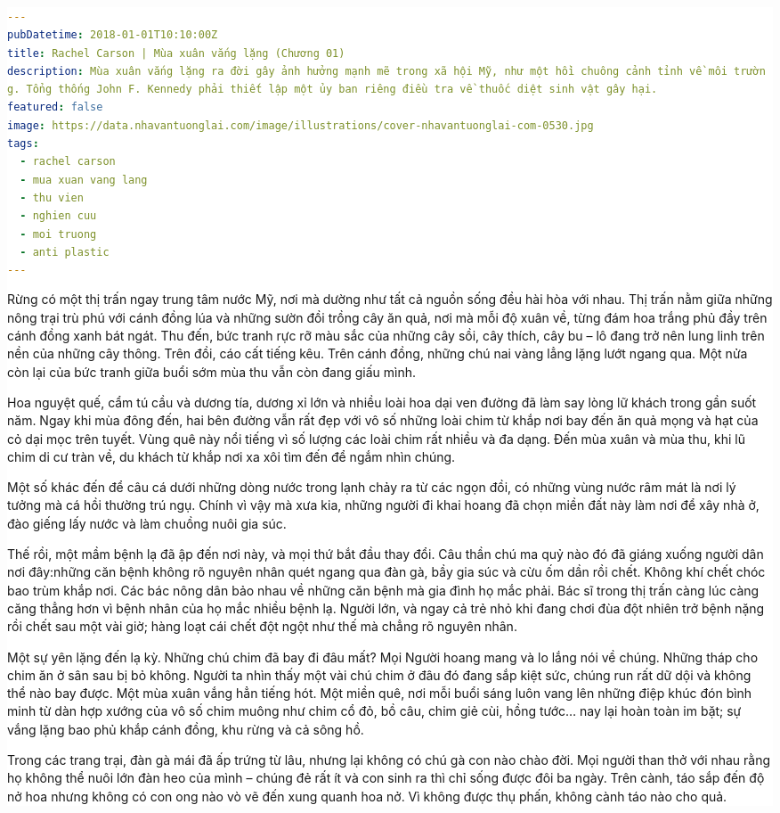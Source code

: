 ```yaml
---
pubDatetime: 2018-01-01T10:10:00Z
title: Rachel Carson | Mùa xuân vắng lặng (Chương 01)
description: Mùa xuân vắng lặng ra đời gây ảnh hưởng mạnh mẽ trong xã hội Mỹ, như một hồi chuông cảnh tỉnh về môi trường. Tổng thống John F. Kennedy phải thiết lập một ủy ban riêng điều tra về thuốc diệt sinh vật gây hại.
featured: false
image: https://data.nhavantuonglai.com/image/illustrations/cover-nhavantuonglai-com-0530.jpg
tags:
  - rachel carson
  - mua xuan vang lang
  - thu vien
  - nghien cuu
  - moi truong
  - anti plastic
---
```


Rừng có một thị trấn ngay trung tâm nước Mỹ, nơi mà dường như tất cả nguồn sống đều hài hòa với nhau. Thị trấn nằm giữa những nông trại trù phú với cánh đồng lúa và những sườn đồi trồng cây ăn quả, nơi mà mỗi độ xuân về, từng đám hoa trắng phủ đầy trên cánh đồng xanh bát ngát. Thu đến, bức tranh rực rỡ màu sắc của những cây sồi, cây thích, cây bu – lô đang trở nên lung linh trên nền của những cây thông. Trên đồi, cáo cất tiếng kêu. Trên cánh đồng, những chú nai vàng lẳng lặng lướt ngang qua. Một nửa còn lại của bức tranh giữa buổi sớm mùa thu vẫn còn đang giấu mình.

Hoa nguyệt quế, cẩm tú cầu và dương tía, dương xỉ lớn và nhiều loài hoa dại ven đường đã làm say lòng lữ khách trong gần suốt năm. Ngay khi mùa đông đến, hai bên đường vẫn rất đẹp với vô số những loài chim từ khắp nơi bay đến ăn quả mọng và hạt của cỏ dại mọc trên tuyết. Vùng quê này nổi tiếng vì số lượng các loài chim rất nhiều và đa dạng. Đến mùa xuân và mùa thu, khi lũ chim di cư tràn về, du khách từ khắp nơi xa xôi tìm đến để ngắm nhìn chúng.

Một số khác đến để câu cá dưới những dòng nước trong lạnh chảy ra từ các ngọn đồi, có những vùng nước râm mát là nơi lý tưởng mà cá hồi thường trú ngụ. Chính vì vậy mà xưa kia, những người đi khai hoang đã chọn miền đất này làm nơi để xây nhà ở, đào giếng lấy nước và làm chuồng nuôi gia súc.

Thế rồi, một mầm bệnh lạ đã ập đến nơi này, và mọi thứ bắt đầu thay đổi. Câu thần chú ma quỷ nào đó đã giáng xuống người dân nơi đây:những căn bệnh không rõ nguyên nhân quét ngang qua đàn gà, bầy gia súc và cừu ốm dần rồi chết. Không khí chết chóc bao trùm khắp nơi. Các bác nông dân bảo nhau về những căn bệnh mà gia đình họ mắc phải. Bác sĩ trong thị trấn càng lúc càng căng thẳng hơn vì bệnh nhân của họ mắc nhiều bệnh lạ. Người lớn, và ngay cả trẻ nhỏ khi đang chơi đùa đột nhiên trở bệnh nặng rồi chết sau một vài giờ; hàng loạt cái chết đột ngột như thế mà chẳng rõ nguyên nhân.

Một sự yên lặng đến lạ kỳ. Những chú chim đã bay đi đâu mất? Mọi Người hoang mang và lo lắng nói về chúng. Những tháp cho chim ăn ở sân sau bị bỏ không. Người ta nhìn thấy một vài chú chim ở đâu đó đang sắp kiệt sức, chúng run rất dữ dội và không thể nào bay được. Một mùa xuân vắng hẳn tiếng hót. Một miền quê, nơi mỗi buổi sáng luôn vang lên những điệp khúc đón bình minh từ dàn hợp xướng của vô số chim muông như chim cổ đỏ, bồ câu, chim giẻ cùi, hồng tước… nay lại hoàn toàn im bặt; sự vắng lặng bao phủ khắp cánh đồng, khu rừng và cả sông hồ.

Trong các trang trại, đàn gà mái đã ấp trứng từ lâu, nhưng lại không có chú gà con nào chào đời. Mọi người than thở với nhau rằng họ không thể nuôi lớn đàn heo của mình – chúng đẻ rất ít và con sinh ra thì chỉ sống được đôi ba ngày. Trên cành, táo sắp đến độ nở hoa nhưng không có con ong nào vò vẽ đến xung quanh hoa nở. Vì không được thụ phấn, không cành táo nào cho quả.
